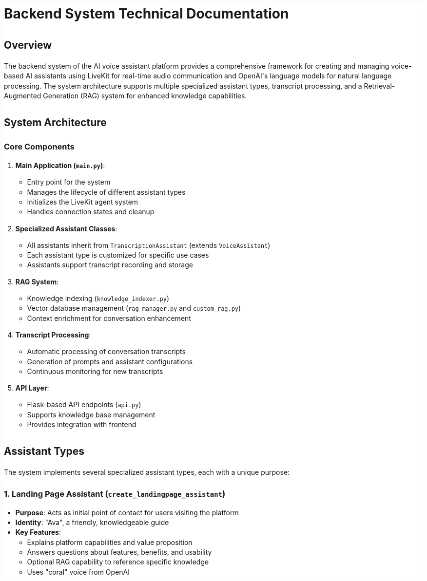 # Backend System Technical Documentation

## Overview

The backend system of the AI voice assistant platform provides a comprehensive framework for creating and managing voice-based AI assistants using LiveKit for real-time audio communication and OpenAI's language models for natural language processing. The system architecture supports multiple specialized assistant types, transcript processing, and a Retrieval-Augmented Generation (RAG) system for enhanced knowledge capabilities.

## System Architecture

### Core Components

1. **Main Application (`main.py`)**: 
   - Entry point for the system
   - Manages the lifecycle of different assistant types
   - Initializes the LiveKit agent system
   - Handles connection states and cleanup

2. **Specialized Assistant Classes**:
   - All assistants inherit from `TranscriptionAssistant` (extends `VoiceAssistant`)
   - Each assistant type is customized for specific use cases
   - Assistants support transcript recording and storage

3. **RAG System**:
   - Knowledge indexing (`knowledge_indexer.py`)
   - Vector database management (`rag_manager.py` and `custom_rag.py`)
   - Context enrichment for conversation enhancement

4. **Transcript Processing**:
   - Automatic processing of conversation transcripts
   - Generation of prompts and assistant configurations
   - Continuous monitoring for new transcripts

5. **API Layer**:
   - Flask-based API endpoints (`api.py`)
   - Supports knowledge base management
   - Provides integration with frontend

## Assistant Types

The system implements several specialized assistant types, each with a unique purpose:

### 1. Landing Page Assistant (`create_landingpage_assistant`)
- **Purpose**: Acts as initial point of contact for users visiting the platform
- **Identity**: "Ava", a friendly, knowledgeable guide
- **Key Features**:
  - Explains platform capabilities and value proposition
  - Answers questions about features, benefits, and usability
  - Optional RAG capability to reference specific knowledge
  - Uses "coral" voice from OpenAI
